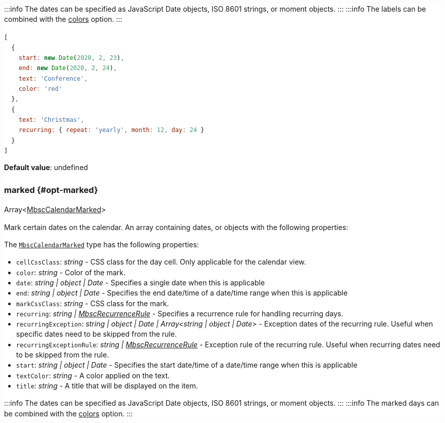 
:::info
The dates can be specified as JavaScript Date objects, ISO 8601 strings, or moment objects.
:::
:::info
The labels can be combined with the [colors](#opt-colors) option.
:::

```js
[
  {
    start: new Date(2020, 2, 23),
    end: new Date(2020, 2, 24),
    text: 'Conference',
    color: 'red'
  },
  {
    text: 'Christmas',
    recurring: { repeat: 'yearly', month: 12, day: 24 }
  }
]
```

**Default value**: undefined
### marked {#opt-marked}

Array&lt;[MbscCalendarMarked](#type-MbscCalendarMarked)&gt;

Mark certain dates on the calendar. An array containing dates, or objects with the following properties:

The [`MbscCalendarMarked`](#type-MbscCalendarMarked) type has the following properties:
 - `cellCssClass`: *string* - CSS class for the day cell. Only applicable for the calendar view.
 - `color`: *string* - Color of the mark.
 - `date`: *string &#124; object &#124; Date* - Specifies a single date when this is applicable
 - `end`: *string &#124; object &#124; Date* - Specifies the end date/time of a date/time range when this is applicable
 - `markCssClass`: *string* - CSS class for the mark.
 - `recurring`: *string &#124; [MbscRecurrenceRule](#type-MbscRecurrenceRule)* - Specifies a recurrence rule for handling recurring days.
 - `recurringException`: *string &#124; object &#124; Date &#124; Array&lt;string &#124; object &#124; Date&gt;* - Exception dates of the recurring rule.
Useful when specific dates need to be skipped from the rule.
 - `recurringExceptionRule`: *string &#124; [MbscRecurrenceRule](#type-MbscRecurrenceRule)* - Exception rule of the recurring rule.
Useful when recurring dates need to be skipped from the rule.
 - `start`: *string &#124; object &#124; Date* - Specifies the start date/time of a date/time range when this is applicable
 - `textColor`: *string* - A color applied on the text.
 - `title`: *string* - A title that will be displayed on the item.





:::info
The dates can be specified as JavaScript Date objects, ISO 8601 strings, or moment objects.
:::
:::info
The marked days can be combined with the [colors](#opt-colors) option.
:::
